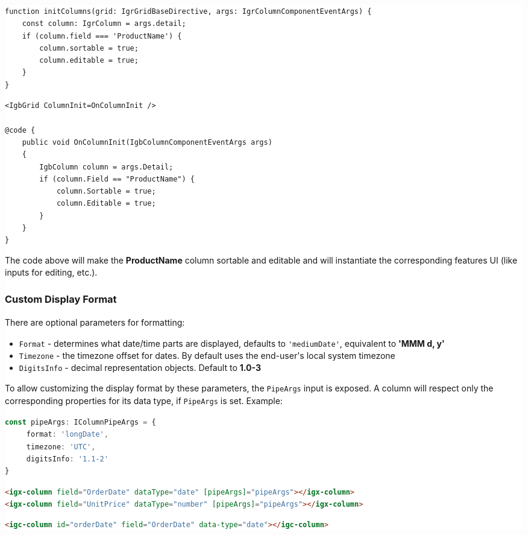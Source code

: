 ```tsx
function initColumns(grid: IgrGridBaseDirective, args: IgrColumnComponentEventArgs) {
    const column: IgrColumn = args.detail;
    if (column.field === 'ProductName') {
        column.sortable = true;
        column.editable = true;
    }
}
```

```razor
<IgbGrid ColumnInit=OnColumnInit />

@code {
    public void OnColumnInit(IgbColumnComponentEventArgs args)
    {
        IgbColumn column = args.Detail;
        if (column.Field == "ProductName") {
            column.Sortable = true;
            column.Editable = true;
        }
    }
}
```

The code above will make the **ProductName** column sortable and editable and will instantiate the corresponding features UI (like inputs for editing, etc.).

### Custom Display Format

There are optional parameters for formatting:

- `Format` - determines what date/time parts are displayed, defaults to `'mediumDate'`, equivalent to **'MMM d, y'**
- `Timezone` - the timezone offset for dates. By default uses the end-user's local system timezone
- `DigitsInfo` - decimal representation objects. Default to **1.0-3**

To allow customizing the display format by these parameters, the `PipeArgs` input is exposed. A column will respect only the corresponding properties for its data type, if `PipeArgs` is set. Example:

```typescript
const pipeArgs: IColumnPipeArgs = {
     format: 'longDate',
     timezone: 'UTC',
     digitsInfo: '1.1-2'
}
```


```html
<igx-column field="OrderDate" dataType="date" [pipeArgs]="pipeArgs"></igx-column>
<igx-column field="UnitPrice" dataType="number" [pipeArgs]="pipeArgs"></igx-column>
```

```html
<igc-column id="orderDate" field="OrderDate" data-type="date"></igc-column>
```
